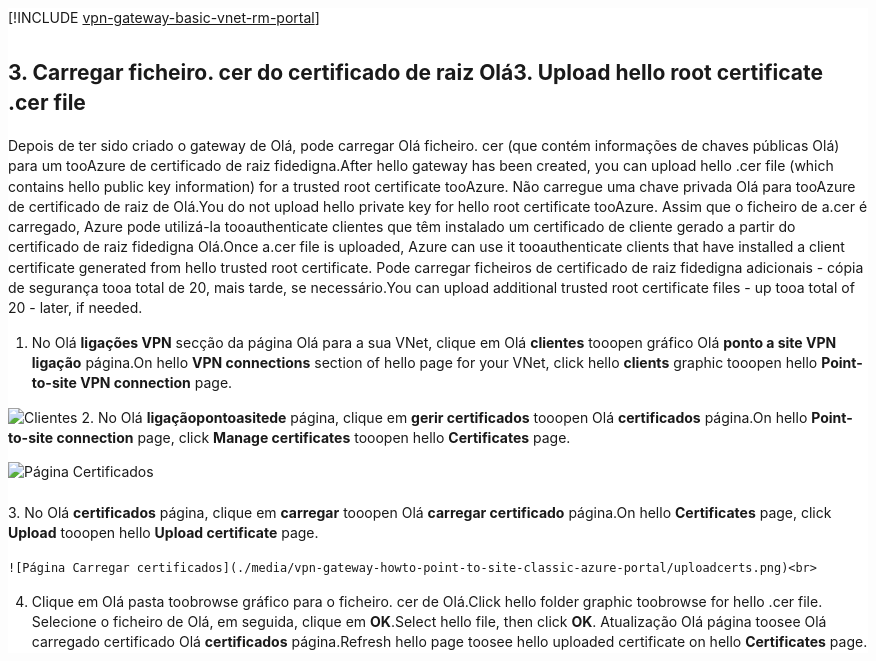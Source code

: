 [!INCLUDE [vpn-gateway-basic-vnet-rm-portal](../../includes/vpn-gateway-p2s-clientcert-include.md)]

## <span data-ttu-id="b9c72-230"><a name="upload"></a>3. Carregar ficheiro. cer do certificado de raiz Olá</span><span class="sxs-lookup"><span data-stu-id="b9c72-230"><a name="upload"></a>3. Upload hello root certificate .cer file</span></span>

<span data-ttu-id="b9c72-231">Depois de ter sido criado o gateway de Olá, pode carregar Olá ficheiro. cer (que contém informações de chaves públicas Olá) para um tooAzure de certificado de raiz fidedigna.</span><span class="sxs-lookup"><span data-stu-id="b9c72-231">After hello gateway has been created, you can upload hello .cer file (which contains hello public key information) for a trusted root certificate tooAzure.</span></span> <span data-ttu-id="b9c72-232">Não carregue uma chave privada Olá para tooAzure de certificado de raiz de Olá.</span><span class="sxs-lookup"><span data-stu-id="b9c72-232">You do not upload hello private key for hello root certificate tooAzure.</span></span> <span data-ttu-id="b9c72-233">Assim que o ficheiro de a.cer é carregado, Azure pode utilizá-la tooauthenticate clientes que têm instalado um certificado de cliente gerado a partir do certificado de raiz fidedigna Olá.</span><span class="sxs-lookup"><span data-stu-id="b9c72-233">Once a.cer file is uploaded, Azure can use it tooauthenticate clients that have installed a client certificate generated from hello trusted root certificate.</span></span> <span data-ttu-id="b9c72-234">Pode carregar ficheiros de certificado de raiz fidedigna adicionais - cópia de segurança tooa total de 20, mais tarde, se necessário.</span><span class="sxs-lookup"><span data-stu-id="b9c72-234">You can upload additional trusted root certificate files - up tooa total of 20 - later, if needed.</span></span>  

1. <span data-ttu-id="b9c72-235">No Olá **ligações VPN** secção da página Olá para a sua VNet, clique em Olá **clientes** tooopen gráfico Olá **ponto a site VPN ligação** página.</span><span class="sxs-lookup"><span data-stu-id="b9c72-235">On hello **VPN connections** section of hello page for your VNet, click hello **clients** graphic tooopen hello **Point-to-site VPN connection** page.</span></span>

  ![Clientes](./media/vpn-gateway-howto-point-to-site-classic-azure-portal/clients125.png)
2. <span data-ttu-id="b9c72-237">No Olá **ligaçãopontoasitede** página, clique em **gerir certificados** tooopen Olá **certificados** página.</span><span class="sxs-lookup"><span data-stu-id="b9c72-237">On hello **Point-to-site connection** page, click **Manage certificates** tooopen hello **Certificates** page.</span></span><br>

  ![Página Certificados](./media/vpn-gateway-howto-point-to-site-classic-azure-portal/ptsmanage.png)<br><br>
3. <span data-ttu-id="b9c72-239">No Olá **certificados** página, clique em **carregar** tooopen Olá **carregar certificado** página.</span><span class="sxs-lookup"><span data-stu-id="b9c72-239">On hello **Certificates** page, click **Upload** tooopen hello **Upload certificate** page.</span></span><br>

    ![Página Carregar certificados](./media/vpn-gateway-howto-point-to-site-classic-azure-portal/uploadcerts.png)<br>
4. <span data-ttu-id="b9c72-241">Clique em Olá pasta toobrowse gráfico para o ficheiro. cer de Olá.</span><span class="sxs-lookup"><span data-stu-id="b9c72-241">Click hello folder graphic toobrowse for hello .cer file.</span></span> <span data-ttu-id="b9c72-242">Selecione o ficheiro de Olá, em seguida, clique em **OK**.</span><span class="sxs-lookup"><span data-stu-id="b9c72-242">Select hello file, then click **OK**.</span></span> <span data-ttu-id="b9c72-243">Atualização Olá página toosee Olá carregado certificado Olá **certificados** página.</span><span class="sxs-lookup"><span data-stu-id="b9c72-243">Refresh hello page toosee hello uploaded certificate on hello **Certificates** page.</span></span>
